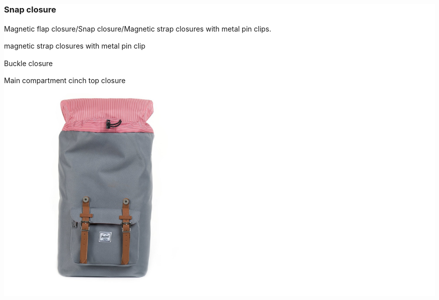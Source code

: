 ### Snap closure

Magnetic flap closure/Snap closure/Magnetic strap closures with metal pin clips. 

magnetic strap closures with metal pin clip

Buckle closure

Main compartment cinch top closure

<img src="../../resources/images/backpack-magnetic-flap-closure.jpg" height="400">
